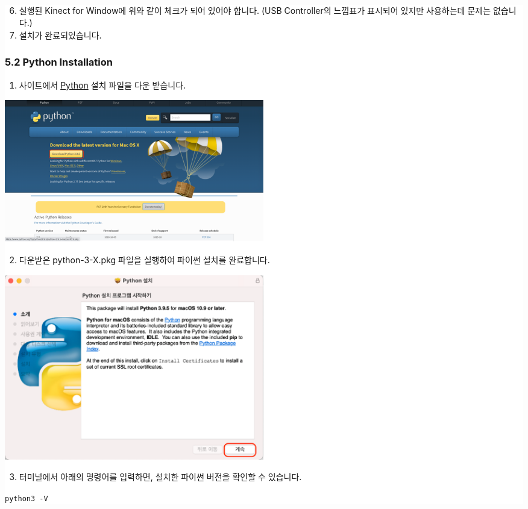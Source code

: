   6. 실행된 Kinect for Window에 위와 같이 체크가 되어 있어야 합니다. (USB Controller의 느낌표가 표시되어 있지만 사용하는데 문제는 없습니다.)
  7. 설치가 완료되었습니다.


### 5.2 Python Installation 

   1. 사이트에서 [Python](https://www.python.org/downloads/) 설치 파일을 다운 받습니다. 

<img src="/image/hrImg1.png" width="50%" height="50%">

   2. 다운받은 python-3-X.pkg 파일을 실행하여 파이썬 설치를 완료합니다.

<img src="/image/hrImg2.png" width="50%" height="50%">

   3. 터미널에서 아래의 명령어를 입력하면, 설치한 파이썬 버전을 확인할 수 있습니다.
   ```
   python3 -V 
   ```
